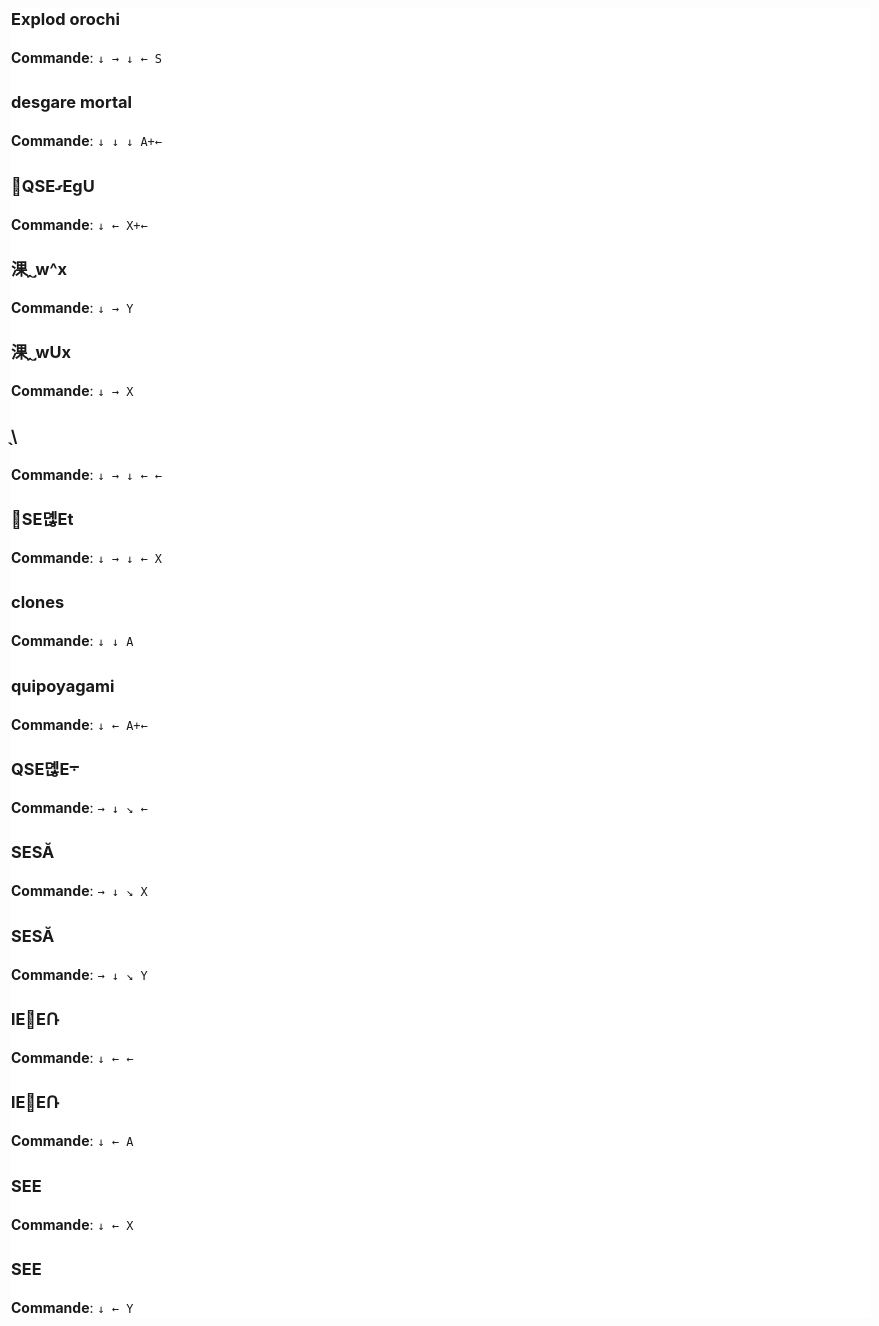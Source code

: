 ### Explod orochi
**Commande**: `↓ → ↓ ← S`

### desgare mortal
**Commande**: `↓ ↓ ↓ A+←`

### ֐QSEގEgU
**Commande**: `↓ ← X+←`

### 淉؁w^x
**Commande**: `↓ → Y`

### 淉؁wUx
**Commande**: `↓ → X`

### ̖\
**Commande**: `↓ → ↓ ← ←`

### ֐SE뎮Et
**Commande**: `↓ → ↓ ← X`

### clones
**Commande**: `↓ ↓ A`

### quipoyagami
**Commande**: `↓ ← A+←`

### QSE뎮E܋
**Commande**: `→ ↓ ↘ ←`

### SESĂ
**Commande**: `→ ↓ ↘ X`

### SESĂ
**Commande**: `→ ↓ ↘ Y`

### lE󎮁EՌ
**Commande**: `↓ ← ←`

### lE󎮁EՌ
**Commande**: `↓ ← A`

### SEE
**Commande**: `↓ ← X`

### SEE
**Commande**: `↓ ← Y`
